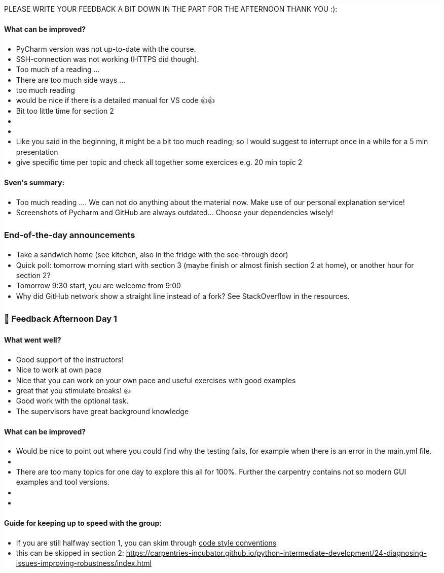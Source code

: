 
PLEASE WRITE YOUR FEEDBACK A BIT DOWN IN THE PART FOR THE AFTERNOON
THANK YOU :):

#### What can be improved?
- PyCharm version was not up-to-date with the course.
- SSH-connection was not working (HTTPS did though).
- Too much of a reading ...
- There are too much side ways ...
- too much reading
- would be nice if there is a detailed manual for VS code :+1::+1: 
- Bit too little time for section 2
-
-
- Like you said in the beginning, it might be a bit too much reading; so I would suggest to interrupt once in a while for a 5 min presentation
- give specific time per topic and check all together some exercices e.g. 20 min topic 2

#### Sven's summary:
- Too much reading .... We can not do anything about the material now. Make use of our personal explanation service!
- Screenshots of Pycharm and GitHub are always outdated... Choose your dependencies wisely!

### End-of-the-day announcements 
- Take a sandwich home (see kitchen, also in the fridge with the see-through door)
- Quick poll: tomorrow morning start with section 3 (maybe finish or almost finish section 2 at home), or another hour for section 2?
- Tomorrow 9:30 start, you are welcome from 9:00
- Why did GitHub network show a straight line instead of a fork? See StackOverflow in the resources.

### 💬 Feedback Afternoon Day 1
#### What went well?
- Good support of the instructors!
- Nice to work at own pace
- Nice that you can work on your own pace and useful exercises with good examples
- great that you stimulate breaks! :+1:
- Good work with the optional task. 
- The supervisors have great background knowledge

#### What can be improved?
- Would be nice to point out where you could find why the testing fails, for example when there is an error in the main.yml file.
-
- There are too many topics for one day to explore this all for 100%. Further the carpentry contains not so modern GUI examples and tool versions.
-
-


#### Guide for keeping up to speed with the group:
- If you are still halfway section 1, you can skim through [code style conventions](https://carpentries-incubator.github.io/python-intermediate-development/15-coding-conventions/index.html)
- this can be skipped in section 2: https://carpentries-incubator.github.io/python-intermediate-development/24-diagnosing-issues-improving-robustness/index.html
